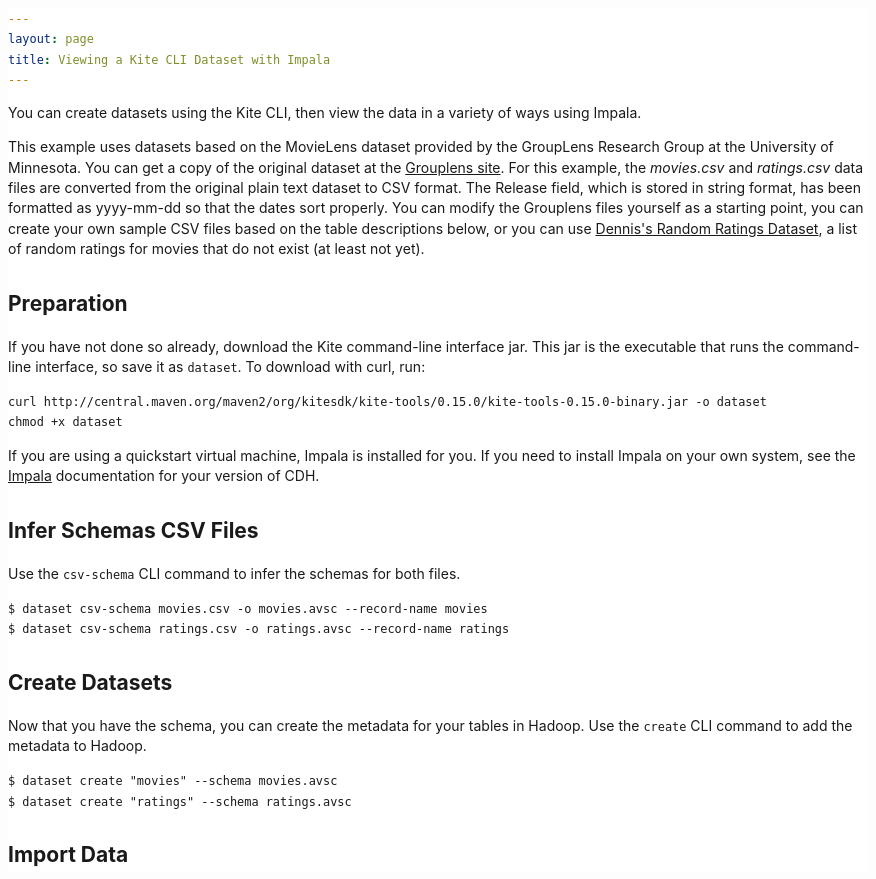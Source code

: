 ```yaml
---
layout: page
title: Viewing a Kite CLI Dataset with Impala
---
```

You can create datasets using the Kite CLI, then view the data in a variety of ways using Impala.

This example uses datasets based on the MovieLens dataset provided by the GroupLens Research Group at the University of Minnesota. You can get a copy of the original dataset at the [Grouplens site](http://grouplens.org/datasets/movielens/). For this example, the _movies.csv_ and _ratings.csv_ data files are converted from the original plain text dataset to CSV format. The Release field, which is stored in string format, has been formatted as yyyy-mm-dd so that the dates sort properly. You can modify the Grouplens files yourself as a starting point, you can create your own sample CSV files based on the table descriptions below, or you can use [Dennis's Random Ratings Dataset](https://github.com/DennisDawson/KiteImages/raw/master/movies.zip), a list of random ratings for movies that do not exist (at least not yet).

## Preparation

If you have not done so already, download the Kite command-line interface jar. This jar is the executable that runs the command-line interface, so save it as `dataset`. To download with curl, run:

```
curl http://central.maven.org/maven2/org/kitesdk/kite-tools/0.15.0/kite-tools-0.15.0-binary.jar -o dataset
chmod +x dataset
```

If you are using a quickstart virtual machine, Impala is installed for you. If you need to install Impala on your own system, see the [Impala](http://www.cloudera.com/content/support/en/documentation.html) documentation for your version of CDH.

## Infer Schemas CSV Files


Use the `csv-schema` CLI command to infer the schemas for both files.

```
$ dataset csv-schema movies.csv -o movies.avsc --record-name movies 
$ dataset csv-schema ratings.csv -o ratings.avsc --record-name ratings 
```

## Create Datasets

Now that you have the schema, you can create the metadata for your tables in Hadoop. Use the `create` CLI command to add the metadata to Hadoop.

```
$ dataset create "movies" --schema movies.avsc
$ dataset create "ratings" --schema ratings.avsc
```

## Import Data
